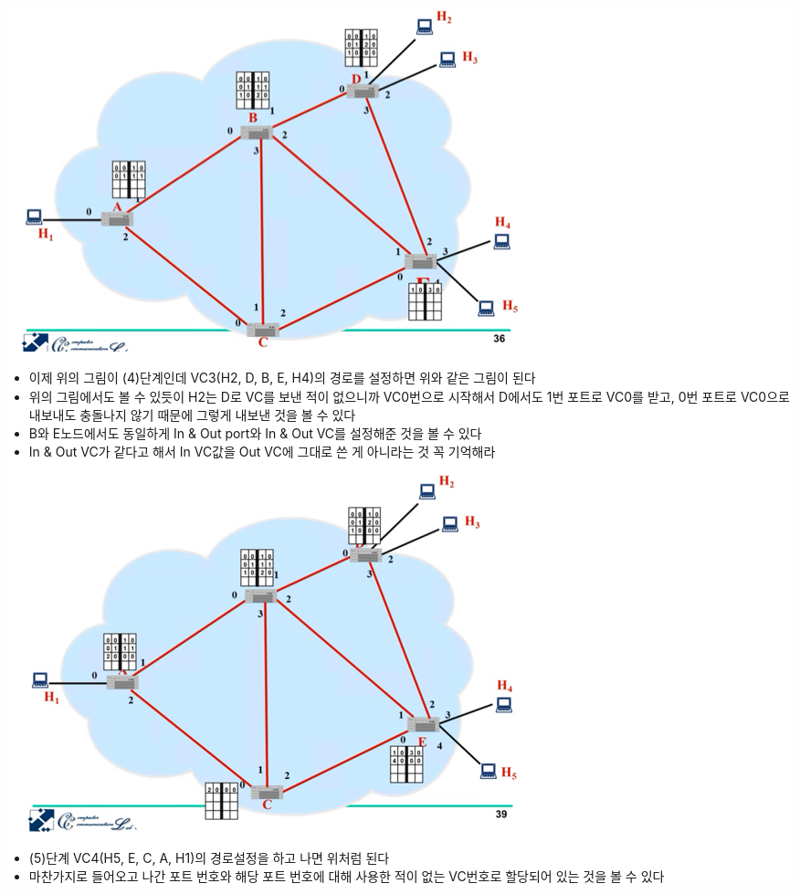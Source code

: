 ![%E1%84%8B%E1%85%B5%E1%84%85%E1%85%A9%E1%86%AB03%20-%20Packet%20switching%20example%200c27313869d6461fbf4d8c819f49f294/image17.png](originals/comnet.fall.2021.cse.cnu.ac.kr/images/03_0c27313869d6461fbf4d8c819f49f294/image17.png)

- 이제 위의 그림이 (4)단계인데 VC3(H2, D, B, E, H4)의 경로를 설정하면 위와 같은 그림이 된다
- 위의 그림에서도 볼 수 있듯이 H2는 D로 VC를 보낸 적이 없으니까 VC0번으로 시작해서 D에서도 1번 포트로 VC0를 받고, 0번 포트로 VC0으로 내보내도 충돌나지 않기 때문에 그렇게 내보낸 것을 볼 수 있다
- B와 E노드에서도 동일하게 In & Out port와 In & Out VC를 설정해준 것을 볼 수 있다
- In & Out VC가 같다고 해서 In VC값을 Out VC에 그대로 쓴 게 아니라는 것 꼭 기억해라

![%E1%84%8B%E1%85%B5%E1%84%85%E1%85%A9%E1%86%AB03%20-%20Packet%20switching%20example%200c27313869d6461fbf4d8c819f49f294/image18.png](originals/comnet.fall.2021.cse.cnu.ac.kr/images/03_0c27313869d6461fbf4d8c819f49f294/image18.png)

- (5)단계 VC4(H5, E, C, A, H1)의 경로설정을 하고 나면 위처럼 된다
- 마찬가지로 들어오고 나간 포트 번호와 해당 포트 번호에 대해 사용한 적이 없는 VC번호로 할당되어 있는 것을 볼 수 있다
